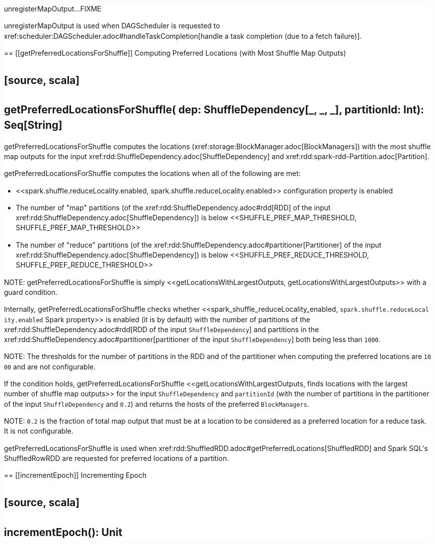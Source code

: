 unregisterMapOutput...FIXME

unregisterMapOutput is used when DAGScheduler is requested to xref:scheduler:DAGScheduler.adoc#handleTaskCompletion[handle a task completion (due to a fetch failure)].

== [[getPreferredLocationsForShuffle]] Computing Preferred Locations (with Most Shuffle Map Outputs)

[source, scala]
----
getPreferredLocationsForShuffle(
  dep: ShuffleDependency[_, _, _],
  partitionId: Int): Seq[String]
----

getPreferredLocationsForShuffle computes the locations (xref:storage:BlockManager.adoc[BlockManagers]) with the most shuffle map outputs for the input xref:rdd:ShuffleDependency.adoc[ShuffleDependency] and xref:rdd:spark-rdd-Partition.adoc[Partition].

getPreferredLocationsForShuffle computes the locations when all of the following are met:

* <<spark.shuffle.reduceLocality.enabled, spark.shuffle.reduceLocality.enabled>> configuration property is enabled

* The number of "map" partitions (of the xref:rdd:ShuffleDependency.adoc#rdd[RDD] of the input xref:rdd:ShuffleDependency.adoc[ShuffleDependency]) is below <<SHUFFLE_PREF_MAP_THRESHOLD, SHUFFLE_PREF_MAP_THRESHOLD>>

* The number of "reduce" partitions (of the xref:rdd:ShuffleDependency.adoc#partitioner[Partitioner] of the input xref:rdd:ShuffleDependency.adoc[ShuffleDependency]) is below <<SHUFFLE_PREF_REDUCE_THRESHOLD, SHUFFLE_PREF_REDUCE_THRESHOLD>>

NOTE: getPreferredLocationsForShuffle is simply <<getLocationsWithLargestOutputs, getLocationsWithLargestOutputs>> with a guard condition.

Internally, getPreferredLocationsForShuffle checks whether <<spark_shuffle_reduceLocality_enabled, `spark.shuffle.reduceLocality.enabled` Spark property>> is enabled (it is by default) with the number of partitions of the xref:rdd:ShuffleDependency.adoc#rdd[RDD of the input `ShuffleDependency`] and partitions in the xref:rdd:ShuffleDependency.adoc#partitioner[partitioner of the input `ShuffleDependency`] both being less than `1000`.

NOTE: The thresholds for the number of partitions in the RDD and of the partitioner when computing the preferred locations are `1000` and are not configurable.

If the condition holds, getPreferredLocationsForShuffle <<getLocationsWithLargestOutputs, finds locations with the largest number of shuffle map outputs>> for the input `ShuffleDependency` and `partitionId` (with the number of partitions in the partitioner of the input `ShuffleDependency` and `0.2`) and returns the hosts of the preferred `BlockManagers`.

NOTE: `0.2` is the fraction of total map output that must be at a location to be considered as a preferred location for a reduce task. It is not configurable.

getPreferredLocationsForShuffle is used when xref:rdd:ShuffledRDD.adoc#getPreferredLocations[ShuffledRDD] and Spark SQL's ShuffledRowRDD are requested for preferred locations of a partition.

== [[incrementEpoch]] Incrementing Epoch

[source, scala]
----
incrementEpoch(): Unit
----
